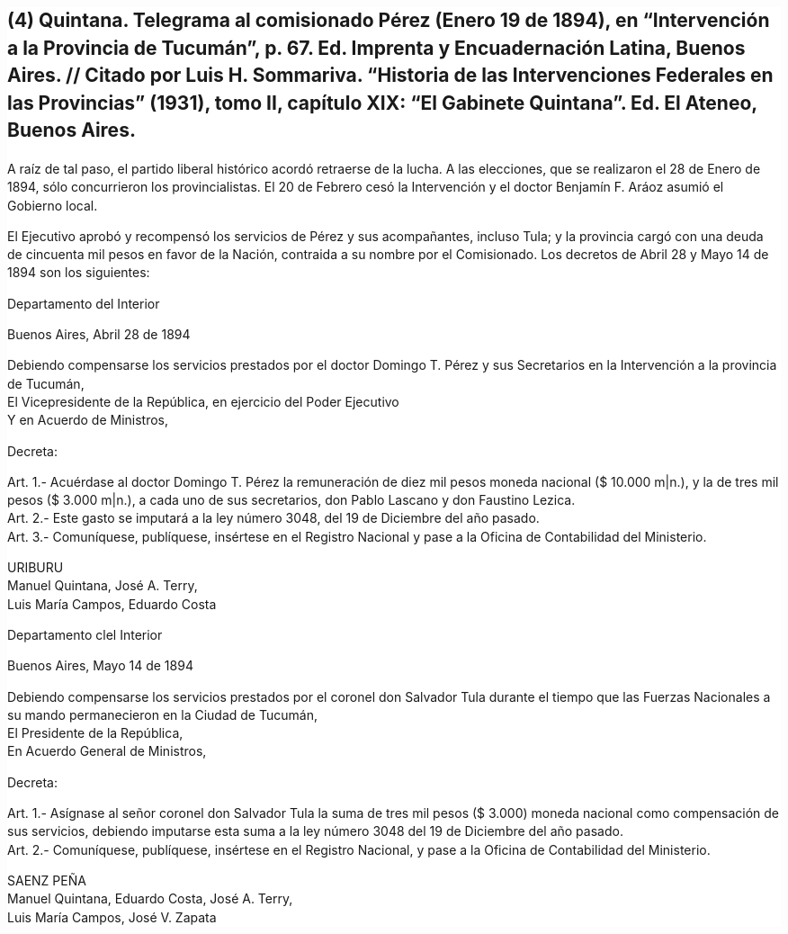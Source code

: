 ## **(4) Quintana. Telegrama al comisionado Pérez (Enero 19 de 1894), en “Intervención a la Provincia de Tucumán”, p. 67. Ed. Imprenta y Encuadernación Latina, Buenos Aires. // Citado por Luis H. Sommariva. “Historia de las Intervenciones Federales en las Provincias” (1931), tomo II, capítulo XIX: “El Gabinete Quintana”. Ed. El Ateneo, Buenos Aires.**

A raíz de tal paso, el partido liberal histórico acordó retraerse de la lucha. A las elecciones, que se realizaron el 28 de Enero de 1894, sólo concurrieron los provincialistas. El 20 de Febrero cesó la Intervención y el doctor Benjamín F. Aráoz asumió el Gobierno local.

El Ejecutivo aprobó y recompensó los servicios de Pérez y sus acompañantes, incluso Tula; y la provincia cargó con una deuda de cincuenta mil pesos en favor de la Nación, contraida a su nombre por el Comisionado. Los decretos de Abril 28 y Mayo 14 de 1894 son los siguientes:

Departamento del Interior

Buenos Aires, Abril 28 de 1894

Debiendo compensarse los servicios prestados por el doctor Domingo T. Pérez y sus Secretarios en la Intervención a la provincia de Tucumán,  
El Vicepresidente de la República, en ejercicio del Poder Ejecutivo  
Y en Acuerdo de Ministros,

Decreta:

Art. 1.- Acuérdase al doctor Domingo T. Pérez la remuneración de diez mil pesos moneda nacional ($ 10.000 m|n.), y la de tres mil pesos ($ 3.000 m|n.), a cada uno de sus secretarios, don Pablo Lascano y don Faustino Lezica.  
Art. 2.- Este gasto se imputará a la ley número 3048, del 19 de Diciembre del año pasado.  
Art. 3.- Comuníquese, publíquese, insértese en el Registro Nacional y pase a la Oficina de Contabilidad del Ministerio.

URIBURU  
Manuel Quintana, José A. Terry,  
Luis María Campos, Eduardo Costa

Departamento clel Interior

Buenos Aires, Mayo 14 de 1894

Debiendo compensarse los servicios prestados por el coronel don Salvador Tula durante el tiempo que las Fuerzas Nacionales a su mando permanecieron en la Ciudad de Tucumán,  
El Presidente de la República,  
En Acuerdo General de Ministros,

Decreta:

Art. 1.- Asígnase al señor coronel don Salvador Tula la suma de tres mil pesos ($ 3.000) moneda nacional como compensación de sus servicios, debiendo imputarse esta suma a la ley número 3048 del 19 de Diciembre del año pasado.  
Art. 2.- Comuníquese, publíquese, insértese en el Registro Nacional, y pase a la Oficina de Contabilidad del Ministerio.

SAENZ PEÑA  
Manuel Quintana, Eduardo Costa, José A. Terry,  
Luis María Campos, José V. Zapata